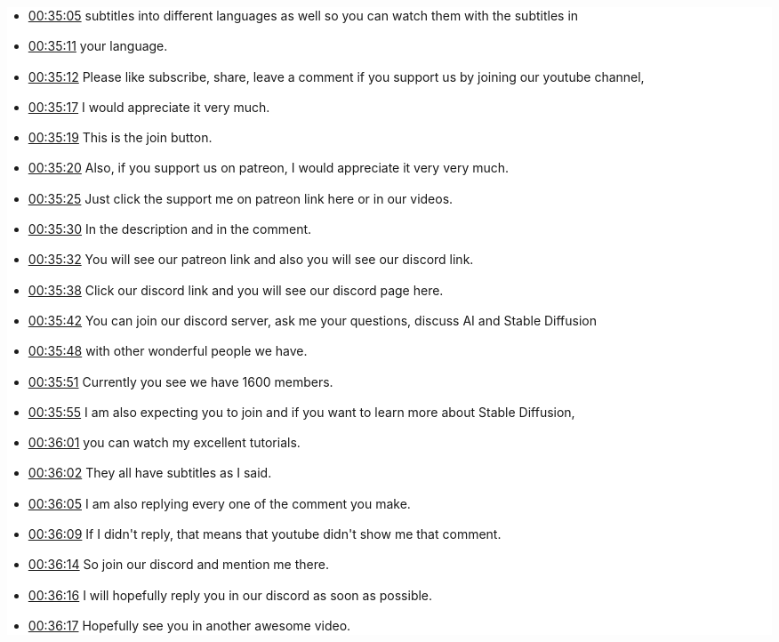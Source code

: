 - [00:35:05](https://www.youtube.com/watch?v=kmT-z2lqEPQ&t=2105) subtitles into different languages as well so you can watch them with the subtitles in

- [00:35:11](https://www.youtube.com/watch?v=kmT-z2lqEPQ&t=2111) your language.

- [00:35:12](https://www.youtube.com/watch?v=kmT-z2lqEPQ&t=2112) Please like subscribe, share, leave a comment if you support us by joining our youtube channel,

- [00:35:17](https://www.youtube.com/watch?v=kmT-z2lqEPQ&t=2117) I would appreciate it very much.

- [00:35:19](https://www.youtube.com/watch?v=kmT-z2lqEPQ&t=2119) This is the join button.

- [00:35:20](https://www.youtube.com/watch?v=kmT-z2lqEPQ&t=2120) Also, if you support us on patreon, I would appreciate it very very much.

- [00:35:25](https://www.youtube.com/watch?v=kmT-z2lqEPQ&t=2125) Just click the support me on patreon link here or in our videos.

- [00:35:30](https://www.youtube.com/watch?v=kmT-z2lqEPQ&t=2130) In the description and in the comment.

- [00:35:32](https://www.youtube.com/watch?v=kmT-z2lqEPQ&t=2132) You will see our patreon link and also you will see our discord link.

- [00:35:38](https://www.youtube.com/watch?v=kmT-z2lqEPQ&t=2138) Click our discord link and you will see our discord page here.

- [00:35:42](https://www.youtube.com/watch?v=kmT-z2lqEPQ&t=2142) You can join our discord server, ask me your questions, discuss AI and Stable Diffusion

- [00:35:48](https://www.youtube.com/watch?v=kmT-z2lqEPQ&t=2148) with other wonderful people we have.

- [00:35:51](https://www.youtube.com/watch?v=kmT-z2lqEPQ&t=2151) Currently you see we have 1600 members.

- [00:35:55](https://www.youtube.com/watch?v=kmT-z2lqEPQ&t=2155) I am also expecting you to join and if you want to learn more about Stable Diffusion,

- [00:36:01](https://www.youtube.com/watch?v=kmT-z2lqEPQ&t=2161) you can watch my excellent tutorials.

- [00:36:02](https://www.youtube.com/watch?v=kmT-z2lqEPQ&t=2162) They all have subtitles as I said.

- [00:36:05](https://www.youtube.com/watch?v=kmT-z2lqEPQ&t=2165) I am also replying every one of the comment you make.

- [00:36:09](https://www.youtube.com/watch?v=kmT-z2lqEPQ&t=2169) If I didn't reply, that means that youtube didn't show me that comment.

- [00:36:14](https://www.youtube.com/watch?v=kmT-z2lqEPQ&t=2174) So join our discord and mention me there.

- [00:36:16](https://www.youtube.com/watch?v=kmT-z2lqEPQ&t=2176) I will hopefully reply you in our discord as soon as possible.

- [00:36:17](https://www.youtube.com/watch?v=kmT-z2lqEPQ&t=2177) Hopefully see you in another awesome video.

